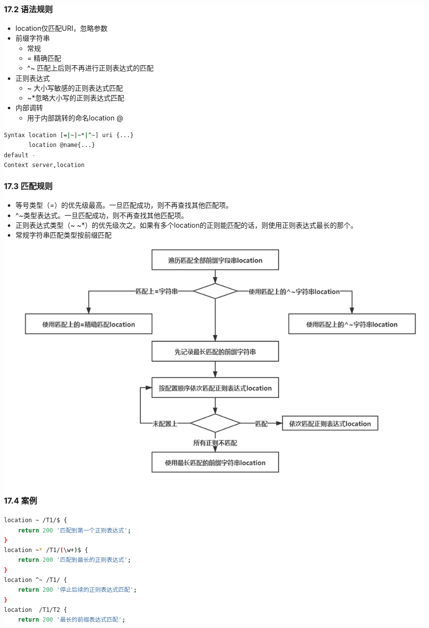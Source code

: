 ### 17.2 语法规则
- location仅匹配URI，忽略参数
- 前缀字符串
    - 常规
    - = 精确匹配
    - ^~ 匹配上后则不再进行正则表达式的匹配
- 正则表达式
    - ~ 大小写敏感的正则表达式匹配
    - ~*忽略大小写的正则表达式匹配
- 内部调转
    - 用于内部跳转的命名location @
```sh
Syntax location [=|~|~*|^~] uri {...}
       location @name{...}
default -
Context server,location    
```
### 17.3 匹配规则
- 等号类型（=）的优先级最高。一旦匹配成功，则不再查找其他匹配项。
- ^~类型表达式。一旦匹配成功，则不再查找其他匹配项。
- 正则表达式类型（~ ~*）的优先级次之。如果有多个location的正则能匹配的话，则使用正则表达式最长的那个。
- 常规字符串匹配类型按前缀匹配
![](/public/images/d27be56a55ca1247171bf85d7c25a8d6.png)
### 17.4 案例
```sh
location ~ /T1/$ {
    return 200 '匹配到第一个正则表达式';
}
location ~* /T1/(\w+)$ {
    return 200 '匹配到最长的正则表达式';
}
location ^~ /T1/ {
    return 200 '停止后续的正则表达式匹配';
}
location  /T1/T2 {
    return 200 '最长的前缀表达式匹配';
```